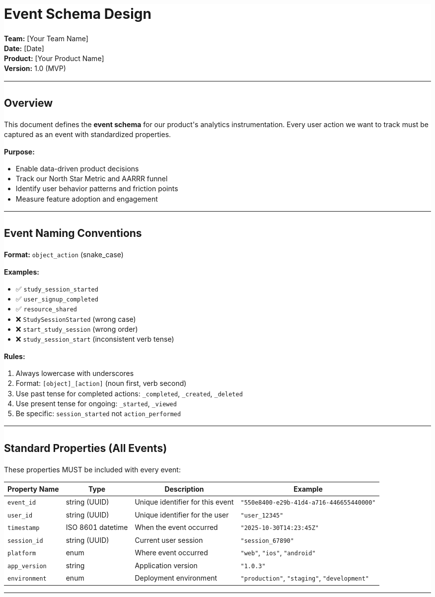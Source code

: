 # Event Schema Design

**Team:** [Your Team Name]  
**Date:** [Date]  
**Product:** [Your Product Name]  
**Version:** 1.0 (MVP)

---

## Overview

This document defines the **event schema** for our product's analytics instrumentation. Every user action we want to track must be captured as an event with standardized properties.

**Purpose:**
- Enable data-driven product decisions
- Track our North Star Metric and AARRR funnel
- Identify user behavior patterns and friction points
- Measure feature adoption and engagement

---

## Event Naming Conventions

**Format:** `object_action` (snake_case)

**Examples:**
- ✅ `study_session_started`
- ✅ `user_signup_completed`
- ✅ `resource_shared`
- ❌ `StudySessionStarted` (wrong case)
- ❌ `start_study_session` (wrong order)
- ❌ `study_session_start` (inconsistent verb tense)

**Rules:**
1. Always lowercase with underscores
2. Format: `[object]_[action]` (noun first, verb second)
3. Use past tense for completed actions: `_completed`, `_created`, `_deleted`
4. Use present tense for ongoing: `_started`, `_viewed`
5. Be specific: `session_started` not `action_performed`

---

## Standard Properties (All Events)

These properties MUST be included with every event:

| Property Name | Type | Description | Example |
|---------------|------|-------------|---------|
| `event_id` | string (UUID) | Unique identifier for this event | `"550e8400-e29b-41d4-a716-446655440000"` |
| `user_id` | string (UUID) | Unique identifier for the user | `"user_12345"` |
| `timestamp` | ISO 8601 datetime | When the event occurred | `"2025-10-30T14:23:45Z"` |
| `session_id` | string (UUID) | Current user session | `"session_67890"` |
| `platform` | enum | Where event occurred | `"web"`, `"ios"`, `"android"` |
| `app_version` | string | Application version | `"1.0.3"` |
| `environment` | enum | Deployment environment | `"production"`, `"staging"`, `"development"` |

---